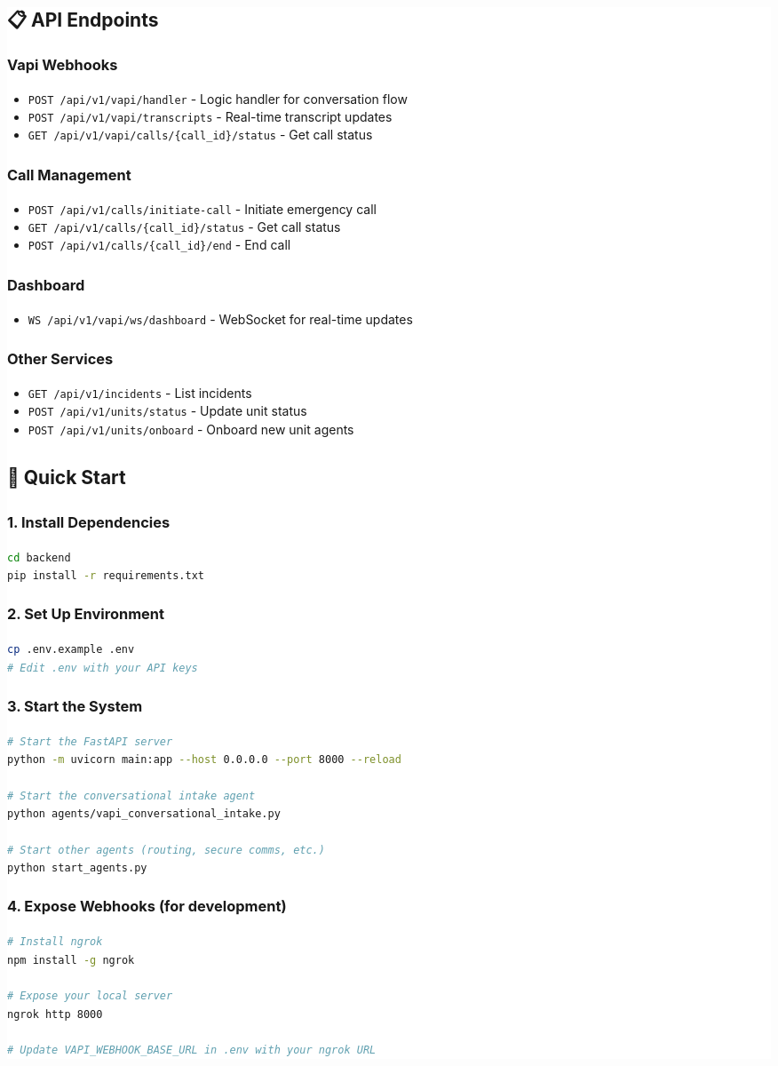 ## 📋 API Endpoints

### Vapi Webhooks
- `POST /api/v1/vapi/handler` - Logic handler for conversation flow
- `POST /api/v1/vapi/transcripts` - Real-time transcript updates
- `GET /api/v1/vapi/calls/{call_id}/status` - Get call status

### Call Management
- `POST /api/v1/calls/initiate-call` - Initiate emergency call
- `GET /api/v1/calls/{call_id}/status` - Get call status
- `POST /api/v1/calls/{call_id}/end` - End call

### Dashboard
- `WS /api/v1/vapi/ws/dashboard` - WebSocket for real-time updates

### Other Services
- `GET /api/v1/incidents` - List incidents
- `POST /api/v1/units/status` - Update unit status
- `POST /api/v1/units/onboard` - Onboard new unit agents

## 🚀 Quick Start

### 1. Install Dependencies
```bash
cd backend
pip install -r requirements.txt
```

### 2. Set Up Environment
```bash
cp .env.example .env
# Edit .env with your API keys
```

### 3. Start the System
```bash
# Start the FastAPI server
python -m uvicorn main:app --host 0.0.0.0 --port 8000 --reload

# Start the conversational intake agent
python agents/vapi_conversational_intake.py

# Start other agents (routing, secure comms, etc.)
python start_agents.py
```

### 4. Expose Webhooks (for development)
```bash
# Install ngrok
npm install -g ngrok

# Expose your local server
ngrok http 8000

# Update VAPI_WEBHOOK_BASE_URL in .env with your ngrok URL
```
